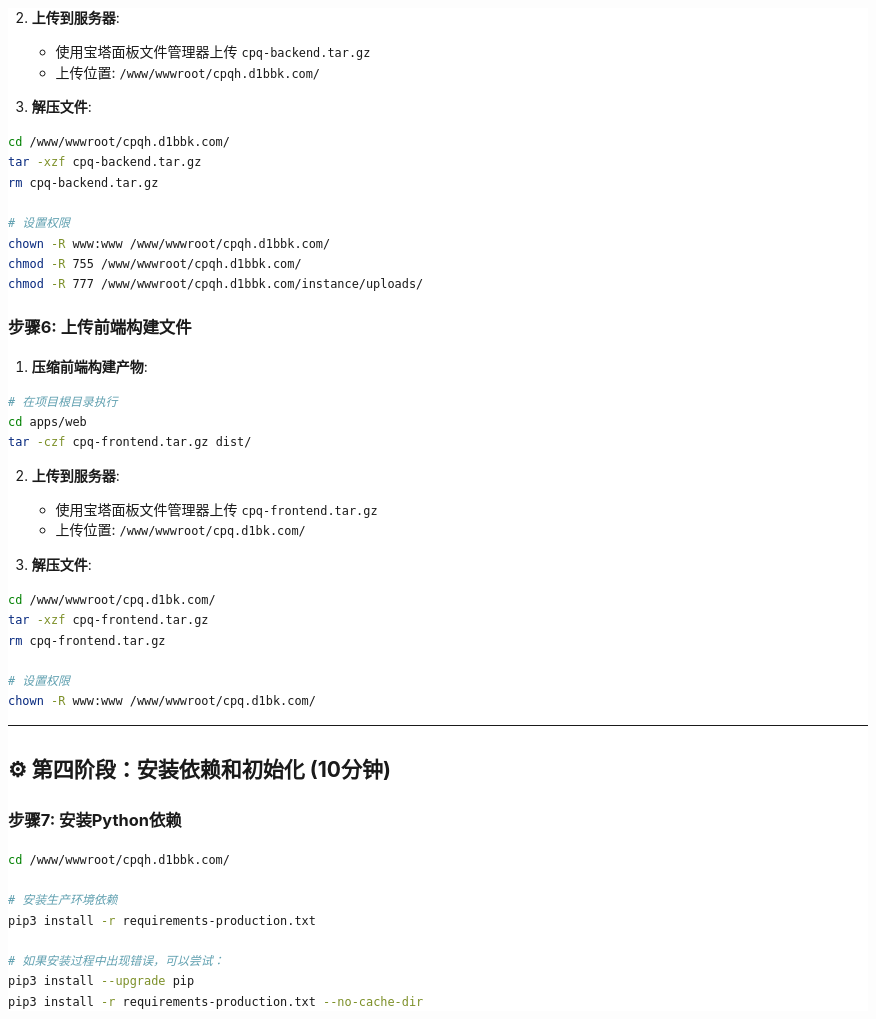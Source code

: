 2. **上传到服务器**:
   - 使用宝塔面板文件管理器上传 `cpq-backend.tar.gz`
   - 上传位置: `/www/wwwroot/cpqh.d1bbk.com/`

3. **解压文件**:
```bash
cd /www/wwwroot/cpqh.d1bbk.com/
tar -xzf cpq-backend.tar.gz
rm cpq-backend.tar.gz

# 设置权限
chown -R www:www /www/wwwroot/cpqh.d1bbk.com/
chmod -R 755 /www/wwwroot/cpqh.d1bbk.com/
chmod -R 777 /www/wwwroot/cpqh.d1bbk.com/instance/uploads/
```

### 步骤6: 上传前端构建文件

1. **压缩前端构建产物**:
```bash
# 在项目根目录执行
cd apps/web
tar -czf cpq-frontend.tar.gz dist/
```

2. **上传到服务器**:
   - 使用宝塔面板文件管理器上传 `cpq-frontend.tar.gz`
   - 上传位置: `/www/wwwroot/cpq.d1bk.com/`

3. **解压文件**:
```bash
cd /www/wwwroot/cpq.d1bk.com/
tar -xzf cpq-frontend.tar.gz
rm cpq-frontend.tar.gz

# 设置权限
chown -R www:www /www/wwwroot/cpq.d1bk.com/
```

---

## ⚙️ 第四阶段：安装依赖和初始化 (10分钟)

### 步骤7: 安装Python依赖

```bash
cd /www/wwwroot/cpqh.d1bbk.com/

# 安装生产环境依赖
pip3 install -r requirements-production.txt

# 如果安装过程中出现错误，可以尝试：
pip3 install --upgrade pip
pip3 install -r requirements-production.txt --no-cache-dir
```
